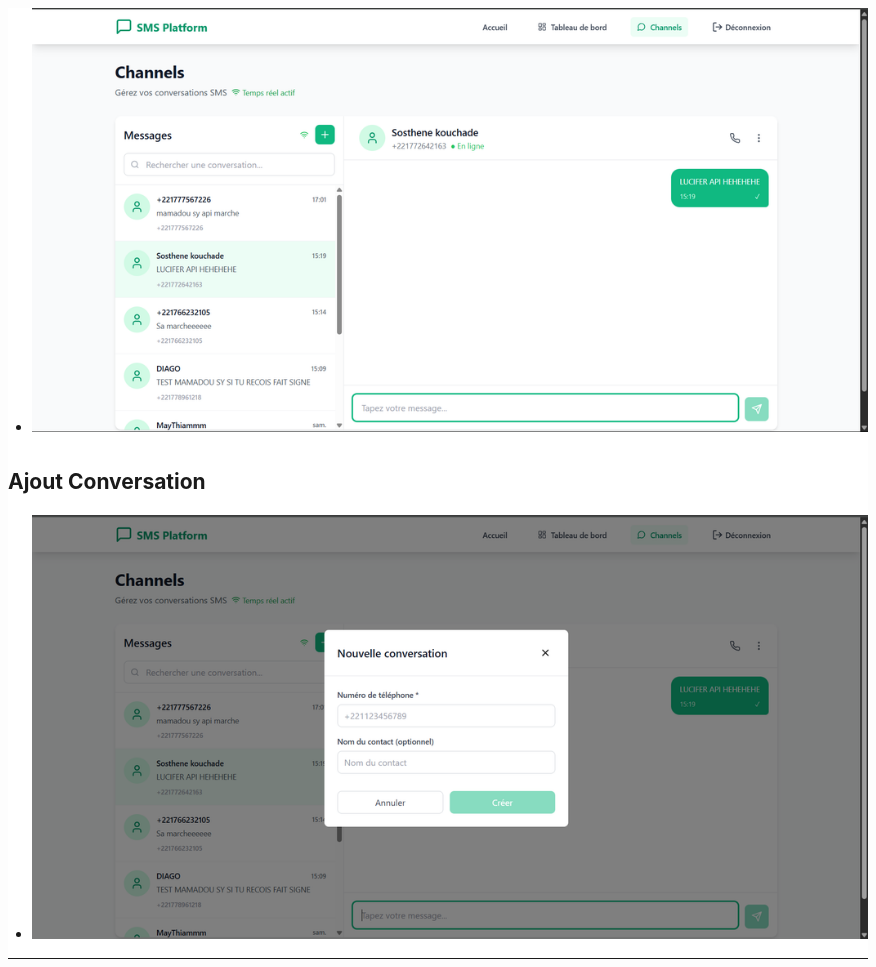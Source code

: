- ![Écran du Channels](./captures/ecran-channels.png)
## Ajout Conversation
  - ![Ajout rapide d’une Conversation](./captures/ajout-conversation.png)

---
